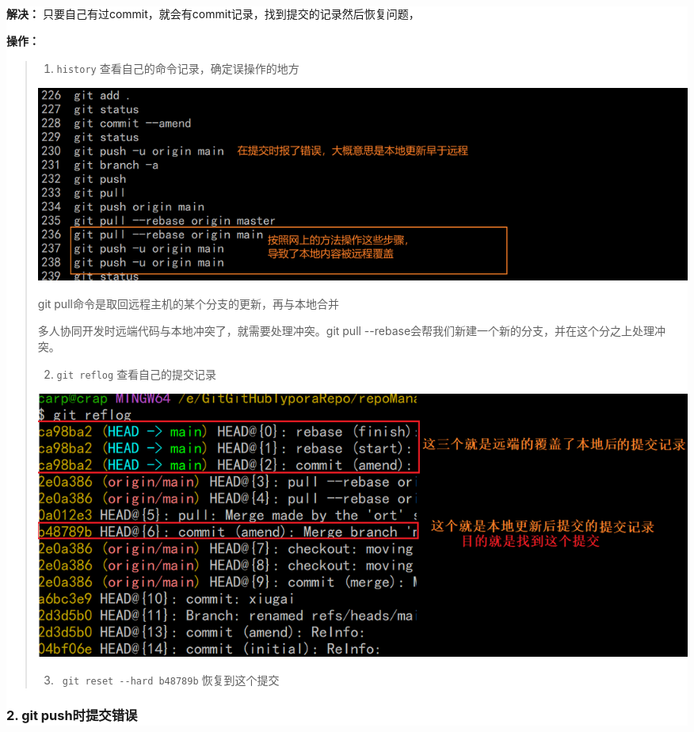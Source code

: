 **解决：** 只要自己有过commit，就会有commit记录，找到提交的记录然后恢复问题，

 **操作：** 

>1. `history` 查看自己的命令记录，确定误操作的地方
>
>   ![image-20221011080218987](gitGithub版本控制学习.assets/image-20221011080218987.png)
>
>   git pull命令是取回远程主机的某个分支的更新，再与本地合并
>
>   多人协同开发时远端代码与本地冲突了，就需要处理冲突。git pull --rebase会帮我们新建一个新的分支，并在这个分之上处理冲突。
>
>2. `git reflog` 查看自己的提交记录
>
>   ![``](gitGithub版本控制学习.assets/image-20221011081643312.png) 
>
>3. ` git reset --hard b48789b`  恢复到这个提交 



### 2. git push时提交错误
